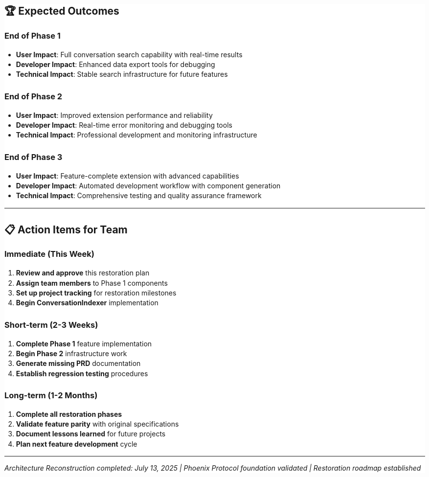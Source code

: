 
## 🏆 Expected Outcomes

### End of Phase 1
- **User Impact**: Full conversation search capability with real-time results
- **Developer Impact**: Enhanced data export tools for debugging
- **Technical Impact**: Stable search infrastructure for future features

### End of Phase 2
- **User Impact**: Improved extension performance and reliability
- **Developer Impact**: Real-time error monitoring and debugging tools
- **Technical Impact**: Professional development and monitoring infrastructure

### End of Phase 3
- **User Impact**: Feature-complete extension with advanced capabilities
- **Developer Impact**: Automated development workflow with component generation
- **Technical Impact**: Comprehensive testing and quality assurance framework

---

## 📋 Action Items for Team

### Immediate (This Week)
1. **Review and approve** this restoration plan
2. **Assign team members** to Phase 1 components
3. **Set up project tracking** for restoration milestones
4. **Begin ConversationIndexer** implementation

### Short-term (2-3 Weeks)
1. **Complete Phase 1** feature implementation
2. **Begin Phase 2** infrastructure work
3. **Generate missing PRD** documentation
4. **Establish regression testing** procedures

### Long-term (1-2 Months)
1. **Complete all restoration phases**
2. **Validate feature parity** with original specifications
3. **Document lessons learned** for future projects
4. **Plan next feature development** cycle

---

*Architecture Reconstruction completed: July 13, 2025 | Phoenix Protocol foundation validated | Restoration roadmap established*